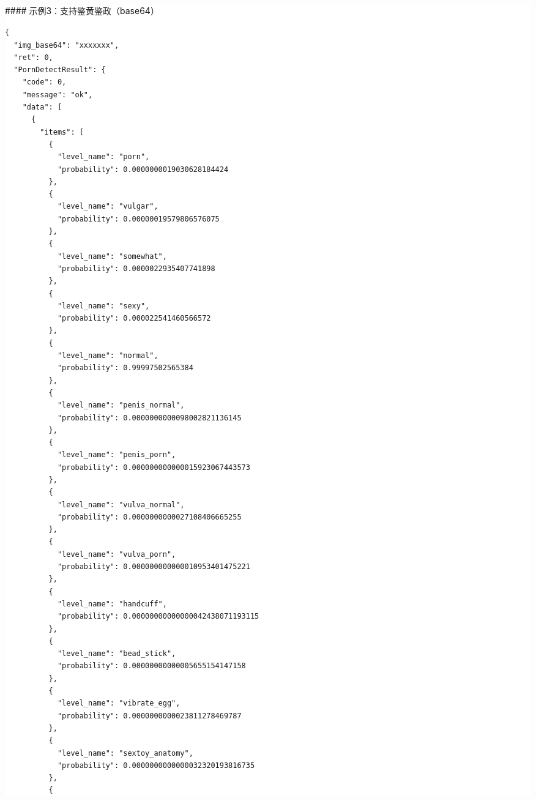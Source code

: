 <span id="示例3">#### 示例3：支持鉴黄鉴政（base64）</span>
```
{
  "img_base64": "xxxxxxx",
  "ret": 0,
  "PornDetectResult": {
    "code": 0,
    "message": "ok",
    "data": [
      {
        "items": [
          {
            "level_name": "porn",
            "probability": 0.0000000019030628184424
          },
          {
            "level_name": "vulgar",
            "probability": 0.00000019579806576075
          },
          {
            "level_name": "somewhat",
            "probability": 0.0000022935407741898
          },
          {
            "level_name": "sexy",
            "probability": 0.000022541460566572
          },
          {
            "level_name": "normal",
            "probability": 0.99997502565384
          },
          {
            "level_name": "penis_normal",
            "probability": 0.0000000000098002821136145
          },
          {
            "level_name": "penis_porn",
            "probability": 0.000000000000015923067443573
          },
          {
            "level_name": "vulva_normal",
            "probability": 0.0000000000027108406665255
          },
          {
            "level_name": "vulva_porn",
            "probability": 0.000000000000010953401475221
          },
          {
            "level_name": "handcuff",
            "probability": 0.00000000000000042438071193115
          },
          {
            "level_name": "bead_stick",
            "probability": 0.00000000000005655154147158
          },
          {
            "level_name": "vibrate_egg",
            "probability": 0.0000000000023811278469787
          },
          {
            "level_name": "sextoy_anatomy",
            "probability": 0.0000000000000032320193816735
          },
          {
```